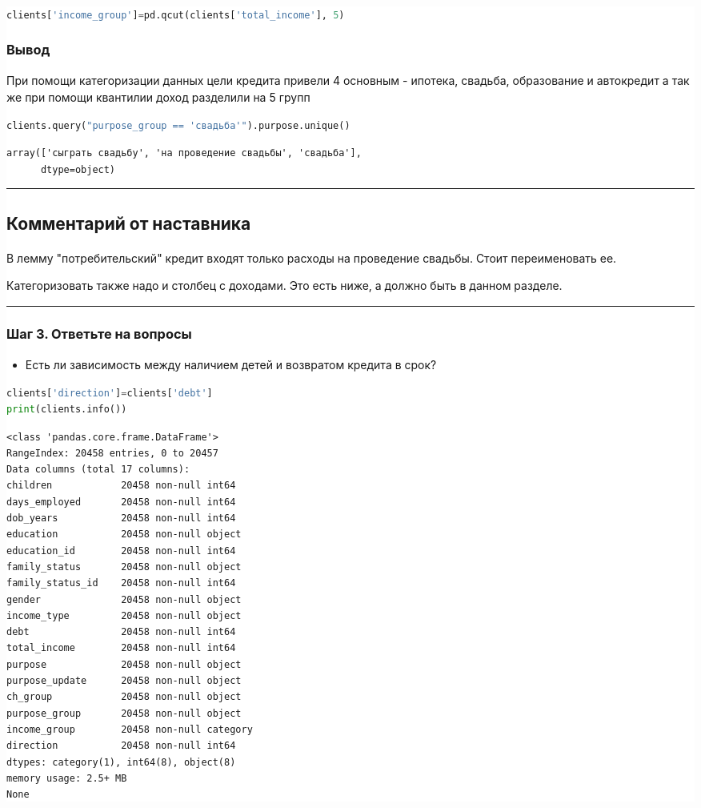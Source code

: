 

```python
clients['income_group']=pd.qcut(clients['total_income'], 5)
```

### Вывод

При помощи категоризации данных цели кредита привели 4 основным - ипотека, свадьба, образование и автокредит
а так же при помощи квантилии доход разделили на 5 групп


```python
clients.query("purpose_group == 'свадьба'").purpose.unique()
```




    array(['сыграть свадьбу', 'на проведение свадьбы', 'свадьба'],
          dtype=object)



---
## Комментарий от наставника

В лемму "потребительский" кредит входят только расходы на проведение свадьбы. Стоит переименовать ее. 

Категоризовать также надо и столбец с доходами. Это есть ниже, а должно быть в данном разделе. 

---

### Шаг 3. Ответьте на вопросы

- Есть ли зависимость между наличием детей и возвратом кредита в срок?


```python
clients['direction']=clients['debt']
print(clients.info())
```

    <class 'pandas.core.frame.DataFrame'>
    RangeIndex: 20458 entries, 0 to 20457
    Data columns (total 17 columns):
    children            20458 non-null int64
    days_employed       20458 non-null int64
    dob_years           20458 non-null int64
    education           20458 non-null object
    education_id        20458 non-null int64
    family_status       20458 non-null object
    family_status_id    20458 non-null int64
    gender              20458 non-null object
    income_type         20458 non-null object
    debt                20458 non-null int64
    total_income        20458 non-null int64
    purpose             20458 non-null object
    purpose_update      20458 non-null object
    ch_group            20458 non-null object
    purpose_group       20458 non-null object
    income_group        20458 non-null category
    direction           20458 non-null int64
    dtypes: category(1), int64(8), object(8)
    memory usage: 2.5+ MB
    None
